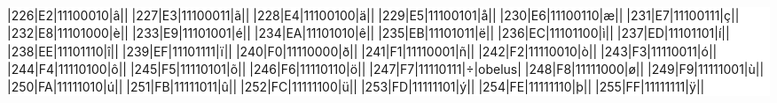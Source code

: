 |226|E2|11100010|â||
|227|E3|11100011|ã||
|228|E4|11100100|ä||
|229|E5|11100101|å||
|230|E6|11100110|æ||
|231|E7|11100111|ç||
|232|E8|11101000|è||
|233|E9|11101001|é||
|234|EA|11101010|ê||
|235|EB|11101011|ë||
|236|EC|11101100|ì||
|237|ED|11101101|í||
|238|EE|11101110|î||
|239|EF|11101111|ï||
|240|F0|11110000|ð||
|241|F1|11110001|ñ||
|242|F2|11110010|ò||
|243|F3|11110011|ó||
|244|F4|11110100|ô||
|245|F5|11110101|õ||
|246|F6|11110110|ö||
|247|F7|11110111|÷|obelus|
|248|F8|11111000|ø||
|249|F9|11111001|ù||
|250|FA|11111010|ú||
|251|FB|11111011|û||
|252|FC|11111100|ü||
|253|FD|11111101|ý||
|254|FE|11111110|þ||
|255|FF|11111111|ÿ||
